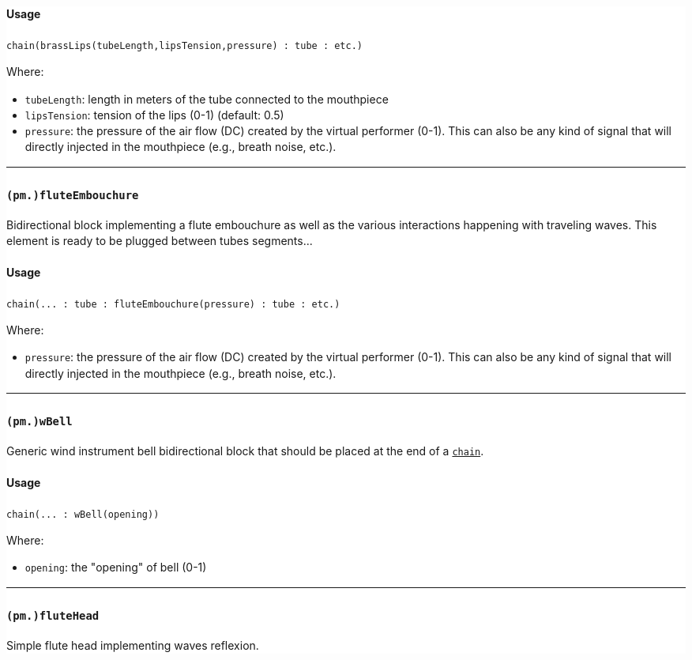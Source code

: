 #### Usage

```
chain(brassLips(tubeLength,lipsTension,pressure) : tube : etc.)
```

Where:

* `tubeLength`: length in meters of the tube connected to the mouthpiece
* `lipsTension`: tension of the lips (0-1) (default: 0.5)
* `pressure`: the pressure of the air flow (DC) created by the virtual performer (0-1).
This can also be any kind of signal that will directly injected in the mouthpiece
(e.g., breath noise, etc.).

----

### `(pm.)fluteEmbouchure`

Bidirectional block implementing a flute embouchure as well as the various
interactions happening with traveling waves. This element is ready to be
plugged between tubes segments...

#### Usage

```
chain(... : tube : fluteEmbouchure(pressure) : tube : etc.)
```

Where:

* `pressure`: the pressure of the air flow (DC) created by the virtual
performer (0-1).
This can also be any kind of signal that will directly injected in the
mouthpiece (e.g., breath noise, etc.).

----

### `(pm.)wBell`

Generic wind instrument bell bidirectional block that should be placed at
the end of a [`chain`](#chain).

#### Usage

```
chain(... : wBell(opening))
```

Where:

* `opening`: the "opening" of bell (0-1)

----

### `(pm.)fluteHead`

Simple flute head implementing waves reflexion.
